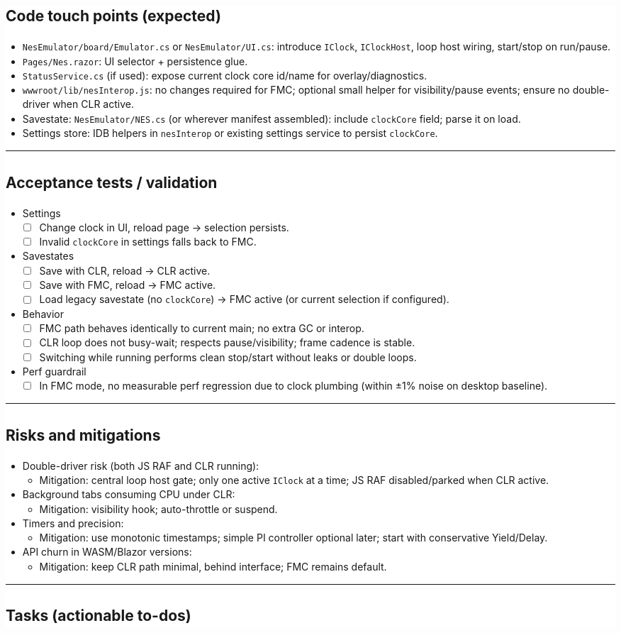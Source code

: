 
## Code touch points (expected)

- `NesEmulator/board/Emulator.cs` or `NesEmulator/UI.cs`: introduce `IClock`, `IClockHost`, loop host wiring, start/stop on run/pause.
- `Pages/Nes.razor`: UI selector + persistence glue.
- `StatusService.cs` (if used): expose current clock core id/name for overlay/diagnostics.
- `wwwroot/lib/nesInterop.js`: no changes required for FMC; optional small helper for visibility/pause events; ensure no double-driver when CLR active.
- Savestate: `NesEmulator/NES.cs` (or wherever manifest assembled): include `clockCore` field; parse it on load.
- Settings store: IDB helpers in `nesInterop` or existing settings service to persist `clockCore`.

---

## Acceptance tests / validation

- Settings
  - [ ] Change clock in UI, reload page → selection persists.
  - [ ] Invalid `clockCore` in settings falls back to FMC.
- Savestates
  - [ ] Save with CLR, reload → CLR active.
  - [ ] Save with FMC, reload → FMC active.
  - [ ] Load legacy savestate (no `clockCore`) → FMC active (or current selection if configured).
- Behavior
  - [ ] FMC path behaves identically to current main; no extra GC or interop.
  - [ ] CLR loop does not busy-wait; respects pause/visibility; frame cadence is stable.
  - [ ] Switching while running performs clean stop/start without leaks or double loops.
- Perf guardrail
  - [ ] In FMC mode, no measurable perf regression due to clock plumbing (within ±1% noise on desktop baseline).

---

## Risks and mitigations

- Double-driver risk (both JS RAF and CLR running):
  - Mitigation: central loop host gate; only one active `IClock` at a time; JS RAF disabled/parked when CLR active.
- Background tabs consuming CPU under CLR:
  - Mitigation: visibility hook; auto-throttle or suspend.
- Timers and precision:
  - Mitigation: use monotonic timestamps; simple PI controller optional later; start with conservative Yield/Delay.
- API churn in WASM/Blazor versions:
  - Mitigation: keep CLR path minimal, behind interface; FMC remains default.

---

## Tasks (actionable to-dos)
